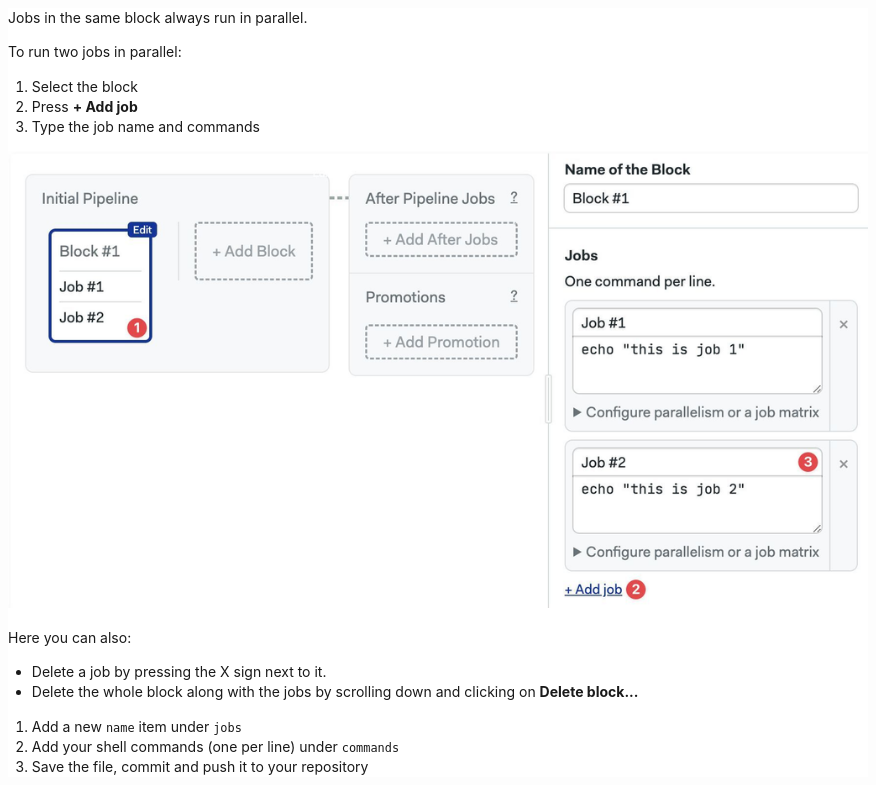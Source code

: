 Jobs in the same block always run in parallel.

<Tabs groupId="editor-yaml">
<TabItem value="editor" label="Editor">

To run two jobs in parallel:

<Steps>

1. Select the block
2. Press **+ Add job**
3. Type the job name and commands

</Steps>


![Adding a second job](./img/jobs-parallel.jpg)

Here you can also:
- Delete a job by pressing the X sign next to it. 
- Delete the whole block along with the jobs by scrolling down and clicking on **Delete block...**

</TabItem>
<TabItem value="yaml" label="YAML">


<Steps>

1. Add a new `name` item under `jobs`
2. Add your shell commands (one per line) under `commands`
3. Save the file, commit and push it to your repository

</Steps>
